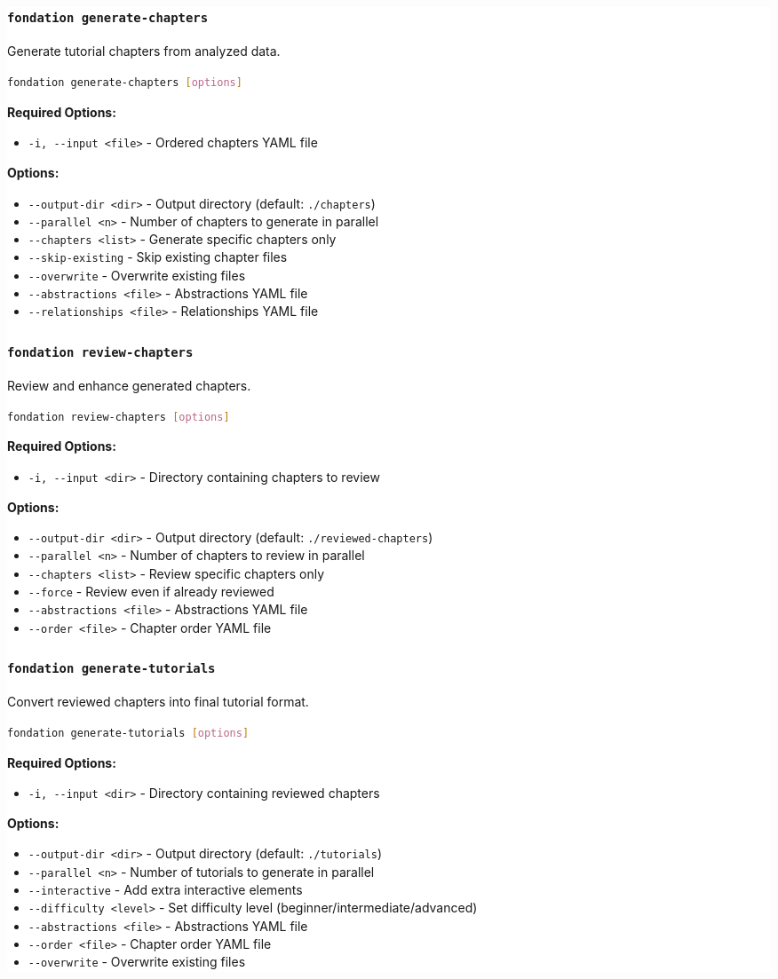 ### `fondation generate-chapters`

Generate tutorial chapters from analyzed data.

```bash
fondation generate-chapters [options]
```

**Required Options:**
- `-i, --input <file>` - Ordered chapters YAML file

**Options:**
- `--output-dir <dir>` - Output directory (default: `./chapters`)
- `--parallel <n>` - Number of chapters to generate in parallel
- `--chapters <list>` - Generate specific chapters only
- `--skip-existing` - Skip existing chapter files
- `--overwrite` - Overwrite existing files
- `--abstractions <file>` - Abstractions YAML file
- `--relationships <file>` - Relationships YAML file

### `fondation review-chapters`

Review and enhance generated chapters.

```bash
fondation review-chapters [options]
```

**Required Options:**
- `-i, --input <dir>` - Directory containing chapters to review

**Options:**
- `--output-dir <dir>` - Output directory (default: `./reviewed-chapters`)
- `--parallel <n>` - Number of chapters to review in parallel
- `--chapters <list>` - Review specific chapters only
- `--force` - Review even if already reviewed
- `--abstractions <file>` - Abstractions YAML file
- `--order <file>` - Chapter order YAML file

### `fondation generate-tutorials`

Convert reviewed chapters into final tutorial format.

```bash
fondation generate-tutorials [options]
```

**Required Options:**
- `-i, --input <dir>` - Directory containing reviewed chapters

**Options:**
- `--output-dir <dir>` - Output directory (default: `./tutorials`)
- `--parallel <n>` - Number of tutorials to generate in parallel
- `--interactive` - Add extra interactive elements
- `--difficulty <level>` - Set difficulty level (beginner/intermediate/advanced)
- `--abstractions <file>` - Abstractions YAML file
- `--order <file>` - Chapter order YAML file
- `--overwrite` - Overwrite existing files
